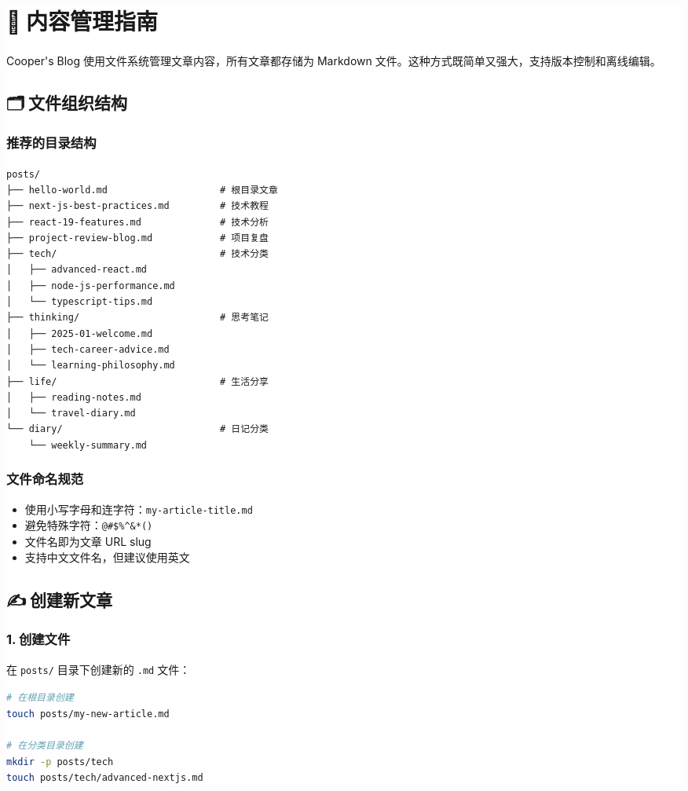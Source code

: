 # 📝 内容管理指南

Cooper's Blog 使用文件系统管理文章内容，所有文章都存储为 Markdown 文件。这种方式既简单又强大，支持版本控制和离线编辑。

## 🗂️ 文件组织结构

### 推荐的目录结构

```
posts/
├── hello-world.md                    # 根目录文章
├── next-js-best-practices.md         # 技术教程
├── react-19-features.md              # 技术分析
├── project-review-blog.md            # 项目复盘
├── tech/                             # 技术分类
│   ├── advanced-react.md
│   ├── node-js-performance.md
│   └── typescript-tips.md
├── thinking/                         # 思考笔记
│   ├── 2025-01-welcome.md
│   ├── tech-career-advice.md
│   └── learning-philosophy.md
├── life/                             # 生活分享
│   ├── reading-notes.md
│   └── travel-diary.md
└── diary/                            # 日记分类
    └── weekly-summary.md
```

### 文件命名规范

- 使用小写字母和连字符：`my-article-title.md`
- 避免特殊字符：`@#$%^&*()`
- 文件名即为文章 URL slug
- 支持中文文件名，但建议使用英文

## ✍️ 创建新文章

### 1. 创建文件

在 `posts/` 目录下创建新的 `.md` 文件：

```bash
# 在根目录创建
touch posts/my-new-article.md

# 在分类目录创建
mkdir -p posts/tech
touch posts/tech/advanced-nextjs.md
```

